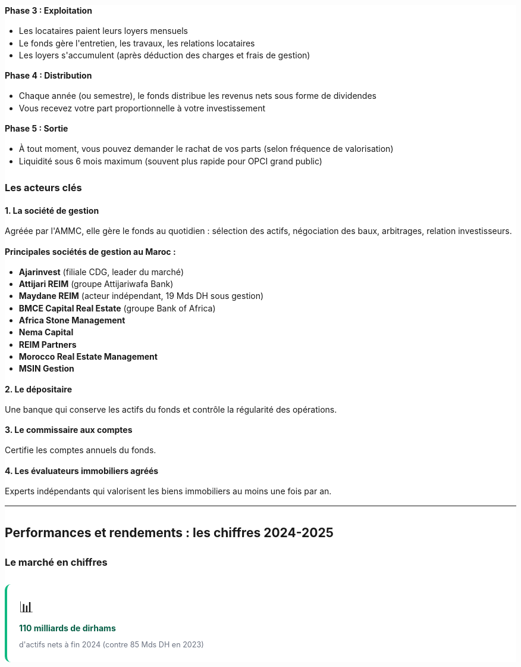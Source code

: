 **Phase 3 : Exploitation**
- Les locataires paient leurs loyers mensuels
- Le fonds gère l'entretien, les travaux, les relations locataires
- Les loyers s'accumulent (après déduction des charges et frais de gestion)

**Phase 4 : Distribution**
- Chaque année (ou semestre), le fonds distribue les revenus nets sous forme de dividendes
- Vous recevez votre part proportionnelle à votre investissement

**Phase 5 : Sortie**
- À tout moment, vous pouvez demander le rachat de vos parts (selon fréquence de valorisation)
- Liquidité sous 6 mois maximum (souvent plus rapide pour OPCI grand public)

### Les acteurs clés

**1. La société de gestion**

Agréée par l'AMMC, elle gère le fonds au quotidien : sélection des actifs, négociation des baux, arbitrages, relation investisseurs.

**Principales sociétés de gestion au Maroc :**
- **Ajarinvest** (filiale CDG, leader du marché)
- **Attijari REIM** (groupe Attijariwafa Bank)
- **Maydane REIM** (acteur indépendant, 19 Mds DH sous gestion)
- **BMCE Capital Real Estate** (groupe Bank of Africa)
- **Africa Stone Management**
- **Nema Capital**
- **REIM Partners**
- **Morocco Real Estate Management**
- **MSIN Gestion**

**2. Le dépositaire**

Une banque qui conserve les actifs du fonds et contrôle la régularité des opérations.

**3. Le commissaire aux comptes**

Certifie les comptes annuels du fonds.

**4. Les évaluateurs immobiliers agréés**

Experts indépendants qui valorisent les biens immobiliers au moins une fois par an.

---

## Performances et rendements : les chiffres 2024-2025

### Le marché en chiffres

<div style="display: grid; grid-template-columns: repeat(auto-fit, minmax(250px, 1fr)); gap: 16px; margin: 24px 0;">

  <div style="background: white; padding: 20px; border-radius: 10px; border-left: 4px solid #10b981;">
    <div style="font-size: 1.8em; margin-bottom: 8px;">📊</div>
    <strong style="color: #065f46;">110 milliards de dirhams</strong>
    <p style="font-size: 0.9em; color: #6b7280; margin: 8px 0 0 0;">d'actifs nets à fin 2024 (contre 85 Mds DH en 2023)</p>
  </div>
